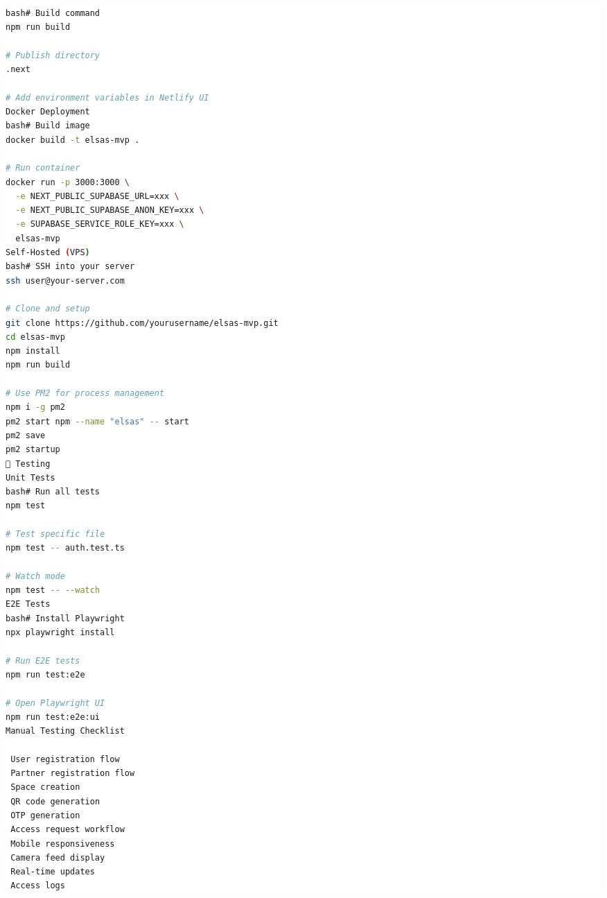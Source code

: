 ```bash
bash# Build command
npm run build

# Publish directory
.next

# Add environment variables in Netlify UI
Docker Deployment
bash# Build image
docker build -t elsas-mvp .

# Run container
docker run -p 3000:3000 \
  -e NEXT_PUBLIC_SUPABASE_URL=xxx \
  -e NEXT_PUBLIC_SUPABASE_ANON_KEY=xxx \
  -e SUPABASE_SERVICE_ROLE_KEY=xxx \
  elsas-mvp
Self-Hosted (VPS)
bash# SSH into your server
ssh user@your-server.com

# Clone and setup
git clone https://github.com/yourusername/elsas-mvp.git
cd elsas-mvp
npm install
npm run build

# Use PM2 for process management
npm i -g pm2
pm2 start npm --name "elsas" -- start
pm2 save
pm2 startup
🧪 Testing
Unit Tests
bash# Run all tests
npm test

# Test specific file
npm test -- auth.test.ts

# Watch mode
npm test -- --watch
E2E Tests
bash# Install Playwright
npx playwright install

# Run E2E tests
npm run test:e2e

# Open Playwright UI
npm run test:e2e:ui
Manual Testing Checklist

 User registration flow
 Partner registration flow
 Space creation
 QR code generation
 OTP generation
 Access request workflow
 Mobile responsiveness
 Camera feed display
 Real-time updates
 Access logs
```